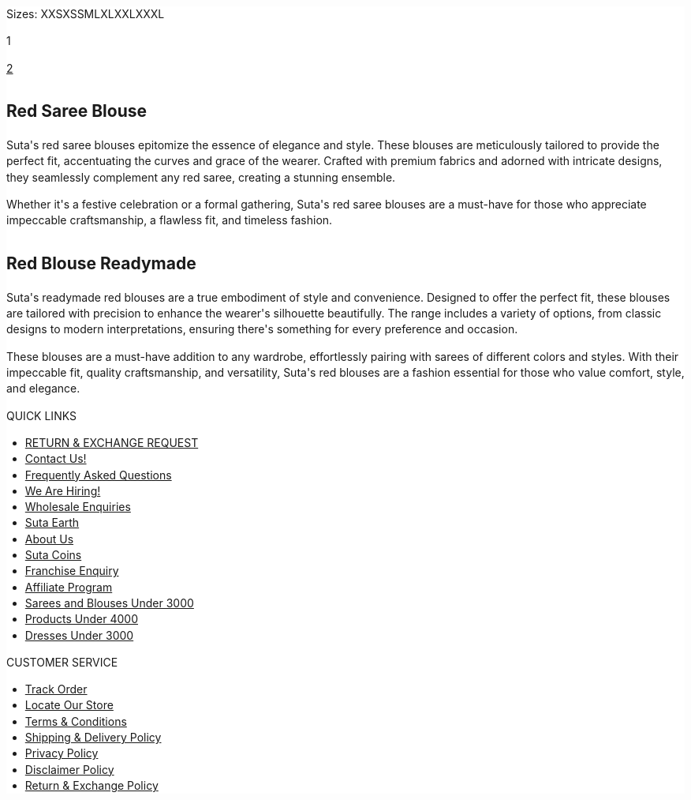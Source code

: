 Sizes: XXSXSSMLXLXXLXXXL

1

[2](/collections/red-blouses?page=2)

[](/collections/red-blouses?page=2)

## Red Saree Blouse

Suta's red saree blouses epitomize the essence of elegance and style. These blouses are meticulously tailored to provide the perfect fit, accentuating the curves and grace of the wearer. Crafted with premium fabrics and adorned with intricate designs, they seamlessly complement any red saree, creating a stunning ensemble.

Whether it's a festive celebration or a formal gathering, Suta's red saree blouses are a must-have for those who appreciate impeccable craftsmanship, a flawless fit, and timeless fashion.

## Red Blouse Readymade

Suta's readymade red blouses are a true embodiment of style and convenience. Designed to offer the perfect fit, these blouses are tailored with precision to enhance the wearer's silhouette beautifully. The range includes a variety of options, from classic designs to modern interpretations, ensuring there's something for every preference and occasion.

These blouses are a must-have addition to any wardrobe, effortlessly pairing with sarees of different colors and styles. With their impeccable fit, quality craftsmanship, and versatility, Suta's red blouses are a fashion essential for those who value comfort, style, and elegance.

QUICK LINKS

- [RETURN & EXCHANGE REQUEST](https://returns.logisy.tech/returns?encipherencode=gAAAAABmqgoG094iulwZ8_TlTqnHHURrEOCpQM9fOY0DHFMneC0g0Ng97g3Tb4PpOSzzw2cjQbE1ugmyPNIjuBKFpbafQL0AZQ==)
- [Contact Us!](/pages/contact-us)
- [Frequently Asked Questions](/pages/frequently-asked-questions)
- [We Are Hiring!](/pages/we-are-hiring)
- [Wholesale Enquiries](https://forms.office.com/r/HxUepMn2v2)
- [Suta Earth](/pages/suta-earth)
- [About Us](/pages/about-us)
- [Suta Coins](#smile-home)
- [Franchise Enquiry](/pages/suta-franchise-enquiry)
- [Affiliate Program](https://store.admitad.com/in/webmaster/offers/29167/landing/?ref=4kbgie72oj594a1aa981)
- [Sarees and Blouses Under 3000](https://suta.in/collections/sarees-and-blouse-under-3000)
- [Products Under 4000](https://suta.in/collections/under-4000)
- [Dresses Under 3000](https://suta.in/collections/dresses-under-3000)

CUSTOMER SERVICE

- [Track Order](https://suta.clickpost.ai/)
- [Locate Our Store](https://suta.in/pages/suta-store)
- [Terms & Conditions](/pages/terms-conditions)
- [Shipping & Delivery Policy](/pages/shipping-delivery-policy)
- [Privacy Policy](/pages/privacy-policy)
- [Disclaimer Policy](/pages/disclaimer-policy)
- [Return & Exchange Policy](/pages/return-exchange-policy)
